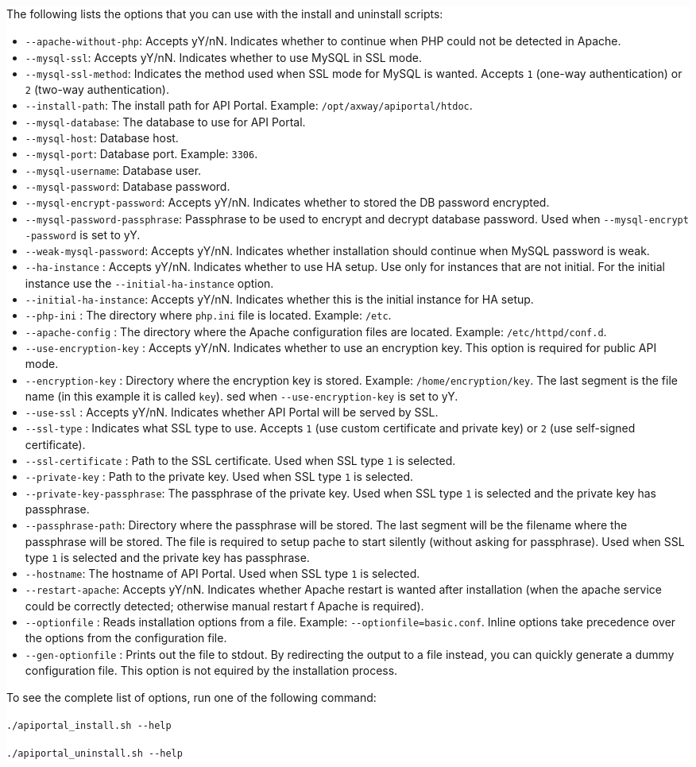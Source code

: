 The following lists the options that you can use with the install and uninstall scripts:

* `--apache-without-php`: Accepts yY/nN. Indicates whether to continue when PHP could not be detected in Apache.
* `--mysql-ssl`: Accepts yY/nN. Indicates whether to use MySQL in SSL mode.
* `--mysql-ssl-method`: Indicates the method used when SSL mode for MySQL is wanted. Accepts `1` (one-way authentication) or `2` (two-way authentication).
* `--install-path`: The install path for API Portal. Example: `/opt/axway/apiportal/htdoc`.
* `--mysql-database`: The database to use for API Portal.  
* `--mysql-host`: Database host.
* `--mysql-port`: Database port. Example: `3306`.
* `--mysql-username`: Database user.
* `--mysql-password`: Database password.
* `--mysql-encrypt-password`: Accepts yY/nN. Indicates whether to stored the DB password encrypted.
* `--mysql-password-passphrase`: Passphrase to be used to encrypt and decrypt database password. Used when `--mysql-encrypt-password` is set to yY.
* `--weak-mysql-password`: Accepts yY/nN. Indicates whether installation should continue when MySQL password is weak.
* `--ha-instance`        : Accepts yY/nN. Indicates whether to use HA setup. Use only for instances that are not initial. For the initial instance use the `--initial-ha-instance` option.
* `--initial-ha-instance`: Accepts yY/nN. Indicates whether this is the initial instance for HA setup.
* `--php-ini`            : The directory where `php.ini` file is located. Example: `/etc`.
* `--apache-config`      : The directory where the Apache configuration files are located. Example: `/etc/httpd/conf.d`.
* `--use-encryption-key` : Accepts yY/nN. Indicates whether to use an encryption key. This option is required for public API mode.
* `--encryption-key`     : Directory where the encryption key is stored. Example: `/home/encryption/key`. The last segment is the file name (in this example it is called `key`). sed when `--use-encryption-key` is set to yY.
* `--use-ssl`            : Accepts yY/nN. Indicates whether API Portal will be served by SSL.
* `--ssl-type`           : Indicates what SSL type to use. Accepts `1` (use custom certificate and private key) or `2` (use self-signed certificate).
* `--ssl-certificate`    : Path to the SSL certificate. Used when SSL type `1` is selected.
* `--private-key`        : Path to the private key. Used when SSL type `1` is selected.
* `--private-key-passphrase`: The passphrase of the private key. Used when SSL type `1` is selected and the private key has passphrase.
* `--passphrase-path`: Directory where the passphrase will be stored. The last segment will be the filename where the passphrase will be stored. The file is required to setup pache to start silently (without asking for passphrase). Used when SSL type `1` is selected and the private key has passphrase.
* `--hostname`: The hostname of API Portal. Used when SSL type `1` is selected.
* `--restart-apache`: Accepts yY/nN. Indicates whether Apache restart is wanted after installation (when the apache service could be correctly detected; otherwise manual restart f Apache is required).
* `--optionfile`         : Reads installation options from a file. Example: `--optionfile=basic.conf`. Inline options take precedence over the options from the configuration file.
* `--gen-optionfile`     : Prints out the file to stdout. By redirecting the output to a file instead, you can quickly generate a dummy configuration file. This option is not equired by the installation process.

To see the complete list of options, run one of the following command:

```
./apiportal_install.sh --help
```

```
./apiportal_uninstall.sh --help
```
